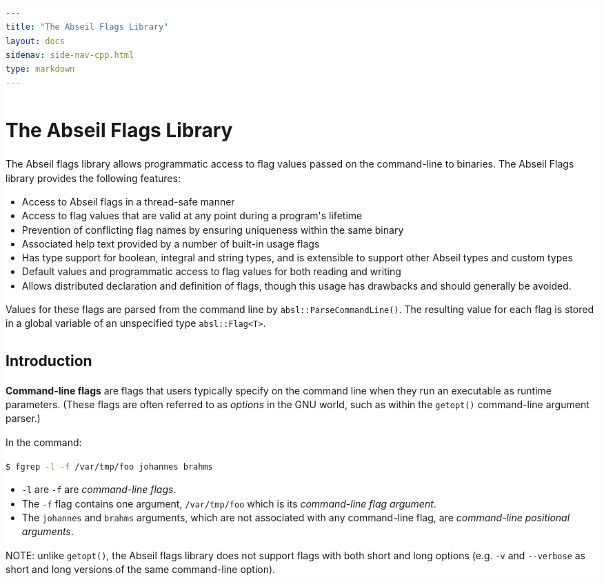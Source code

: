 ```yaml
---
title: "The Abseil Flags Library"
layout: docs
sidenav: side-nav-cpp.html
type: markdown
---
```


# The Abseil Flags Library

The Abseil flags library allows programmatic access to flag values passed on the
command-line to binaries. The Abseil Flags library provides the following
features:

* Access to Abseil flags in a thread-safe manner
* Access to flag values that are valid at any point during a program's lifetime
* Prevention of conflicting flag names by ensuring uniqueness within the same
  binary
* Associated help text provided by a number of built-in usage flags
* Has type support for boolean, integral and string types, and is extensible to
  support other Abseil types and custom types
* Default values and programmatic access to flag values for both reading and
  writing
* Allows distributed declaration and definition of flags, though this usage
  has drawbacks and should generally be avoided.

Values for these flags are parsed from the command line by
`absl::ParseCommandLine()`. The resulting value for each flag is stored in a
global variable of an unspecified type `absl::Flag<T>`.

## Introduction

**Command-line flags** are flags that users typically specify on the command
line when they run an executable as runtime parameters. (These flags are often
referred to as *options* in the GNU world, such as within the `getopt()`
command-line argument parser.)

In the command:

```sh
$ fgrep -l -f /var/tmp/foo johannes brahms
```

*   `-l` are `-f` are *command-line flags*.
*   The `-f` flag contains one argument, `/var/tmp/foo` which is its
    *command-line flag argument*.
*   The `johannes` and `brahms` arguments, which are not associated with any
    command-line flag, are *command-line positional arguments*.

NOTE: unlike `getopt()`, the Abseil flags library does not support flags with
both short and long options (e.g. `-v` and `--verbose` as short and long
versions of the same command-line option).
